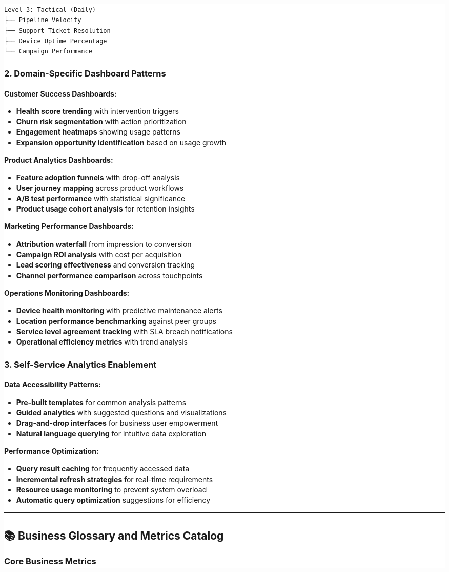 ```
Level 3: Tactical (Daily)
├── Pipeline Velocity
├── Support Ticket Resolution
├── Device Uptime Percentage
└── Campaign Performance
```

### 2. Domain-Specific Dashboard Patterns

**Customer Success Dashboards:**
- **Health score trending** with intervention triggers
- **Churn risk segmentation** with action prioritization
- **Engagement heatmaps** showing usage patterns
- **Expansion opportunity identification** based on usage growth

**Product Analytics Dashboards:**
- **Feature adoption funnels** with drop-off analysis
- **User journey mapping** across product workflows
- **A/B test performance** with statistical significance
- **Product usage cohort analysis** for retention insights

**Marketing Performance Dashboards:**
- **Attribution waterfall** from impression to conversion
- **Campaign ROI analysis** with cost per acquisition
- **Lead scoring effectiveness** and conversion tracking
- **Channel performance comparison** across touchpoints

**Operations Monitoring Dashboards:**
- **Device health monitoring** with predictive maintenance alerts
- **Location performance benchmarking** against peer groups
- **Service level agreement tracking** with SLA breach notifications
- **Operational efficiency metrics** with trend analysis

### 3. Self-Service Analytics Enablement

**Data Accessibility Patterns:**
- **Pre-built templates** for common analysis patterns
- **Guided analytics** with suggested questions and visualizations
- **Drag-and-drop interfaces** for business user empowerment
- **Natural language querying** for intuitive data exploration

**Performance Optimization:**
- **Query result caching** for frequently accessed data
- **Incremental refresh strategies** for real-time requirements
- **Resource usage monitoring** to prevent system overload
- **Automatic query optimization** suggestions for efficiency

---

## 📚 Business Glossary and Metrics Catalog

### Core Business Metrics
